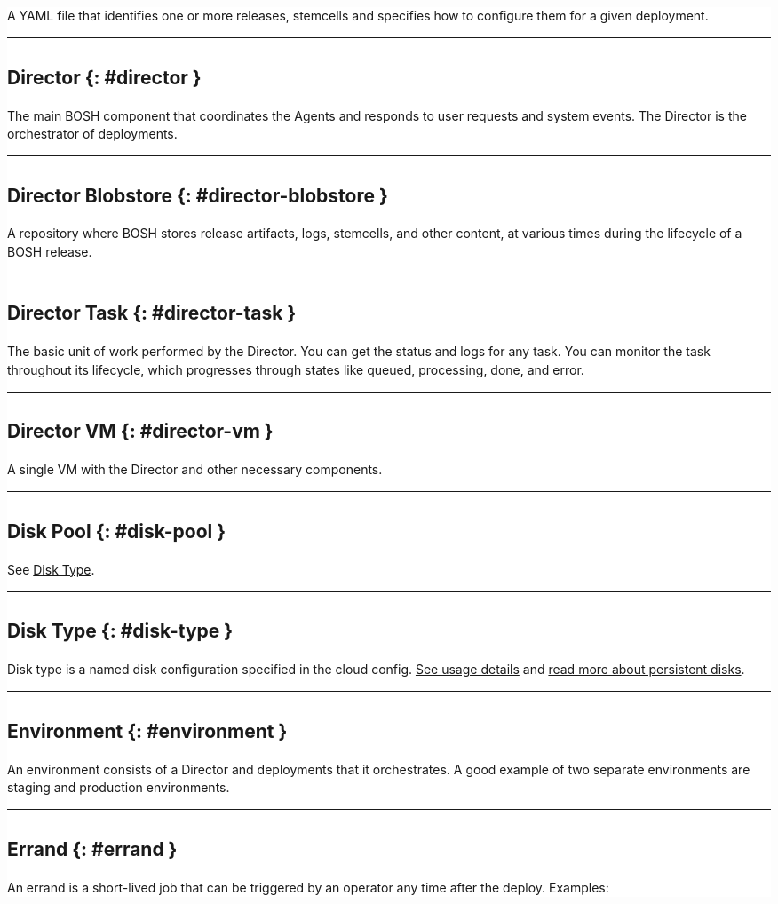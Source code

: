 A YAML file that identifies one or more releases, stemcells and specifies how to configure them for a given deployment.

---
## Director {: #director }

The main BOSH component that coordinates the Agents and responds to user requests and system events. The Director is the orchestrator of deployments.

---
## Director Blobstore {: #director-blobstore }

A repository where BOSH stores release artifacts, logs, stemcells, and other content, at various times during the lifecycle of a BOSH release.

---
## Director Task {: #director-task }

The basic unit of work performed by the Director. You can get the status and logs for any task. You can monitor the task throughout its lifecycle, which progresses through states like queued, processing, done, and error.

---
## Director VM {: #director-vm }

A single VM with the Director and other necessary components.

---
## Disk Pool {: #disk-pool }

See [Disk Type](#disk-type).

---
## Disk Type {: #disk-type }

Disk type is a named disk configuration specified in the cloud config. [See usage details](cloud-config.md#disk-types) and [read more about persistent disks](persistent-disks.md).

---
## Environment {: #environment }

An environment consists of a Director and deployments that it orchestrates. A good example of two separate environments are staging and production environments.

---
## Errand {: #errand }

An errand is a short-lived job that can be triggered by an operator any time after the deploy. Examples:
